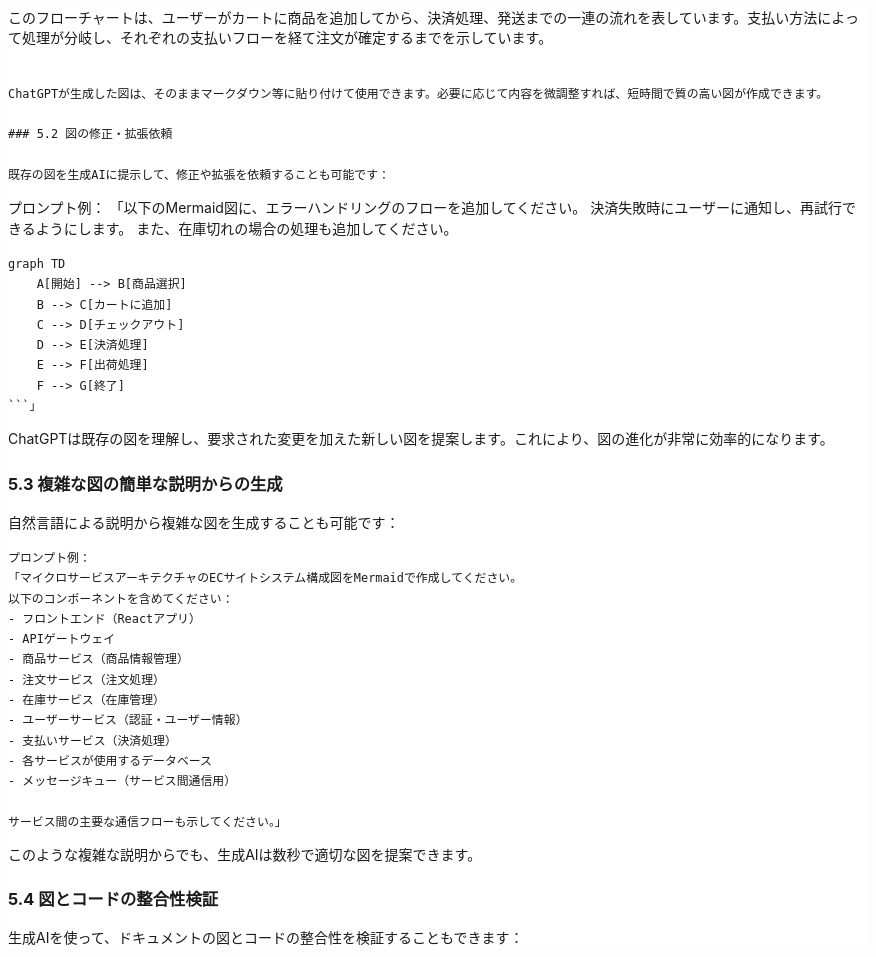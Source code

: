 このフローチャートは、ユーザーがカートに商品を追加してから、決済処理、発送までの一連の流れを表しています。支払い方法によって処理が分岐し、それぞれの支払いフローを経て注文が確定するまでを示しています。
```

ChatGPTが生成した図は、そのままマークダウン等に貼り付けて使用できます。必要に応じて内容を微調整すれば、短時間で質の高い図が作成できます。

### 5.2 図の修正・拡張依頼

既存の図を生成AIに提示して、修正や拡張を依頼することも可能です：

```
プロンプト例：
「以下のMermaid図に、エラーハンドリングのフローを追加してください。
決済失敗時にユーザーに通知し、再試行できるようにします。
また、在庫切れの場合の処理も追加してください。

```mermaid
graph TD
    A[開始] --> B[商品選択]
    B --> C[カートに追加]
    C --> D[チェックアウト]
    D --> E[決済処理]
    E --> F[出荷処理]
    F --> G[終了]
```」
```

ChatGPTは既存の図を理解し、要求された変更を加えた新しい図を提案します。これにより、図の進化が非常に効率的になります。

### 5.3 複雑な図の簡単な説明からの生成

自然言語による説明から複雑な図を生成することも可能です：

```
プロンプト例：
「マイクロサービスアーキテクチャのECサイトシステム構成図をMermaidで作成してください。
以下のコンポーネントを含めてください：
- フロントエンド（Reactアプリ）
- APIゲートウェイ
- 商品サービス（商品情報管理）
- 注文サービス（注文処理）
- 在庫サービス（在庫管理）
- ユーザーサービス（認証・ユーザー情報）
- 支払いサービス（決済処理）
- 各サービスが使用するデータベース
- メッセージキュー（サービス間通信用）

サービス間の主要な通信フローも示してください。」
```

このような複雑な説明からでも、生成AIは数秒で適切な図を提案できます。

### 5.4 図とコードの整合性検証

生成AIを使って、ドキュメントの図とコードの整合性を検証することもできます：
